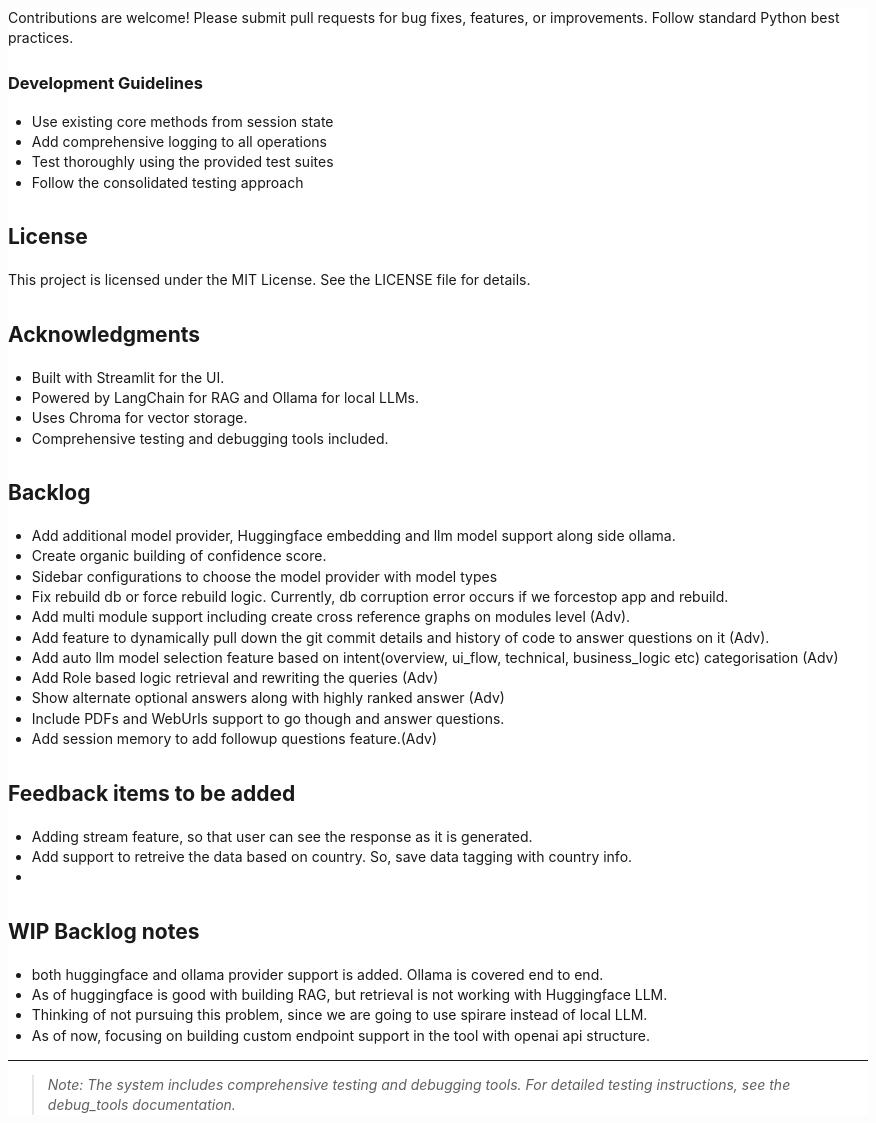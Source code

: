 Contributions are welcome! Please submit pull requests for bug fixes, features, or improvements. Follow standard Python best practices.

### Development Guidelines
- Use existing core methods from session state
- Add comprehensive logging to all operations
- Test thoroughly using the provided test suites
- Follow the consolidated testing approach

## License

This project is licensed under the MIT License. See the LICENSE file for details.

## Acknowledgments

- Built with Streamlit for the UI.
- Powered by LangChain for RAG and Ollama for local LLMs.
- Uses Chroma for vector storage.
- Comprehensive testing and debugging tools included.

## Backlog

- Add additional model provider, Huggingface embedding and llm model support along side ollama.
- Create organic building of confidence score.
- Sidebar configurations to choose the model provider with model types
- Fix rebuild db or force rebuild logic. Currently, db corruption error occurs if we forcestop app and rebuild.
- Add multi module support including create cross reference graphs on modules level (Adv).
- Add feature to dynamically pull down the git commit details and history of code to answer questions on it (Adv).
- Add auto llm model selection feature based on intent(overview, ui_flow, technical, business_logic etc) categorisation (Adv)
- Add Role based logic retrieval and rewriting the queries (Adv)
- Show alternate optional answers along with highly ranked answer (Adv)
- Include PDFs and WebUrls support to go though and answer questions.
- Add session memory to add followup questions feature.(Adv)

## Feedback items to be added
- Adding stream feature, so that user can see the response as it is generated.
- Add support to retreive the data based on country. So, save data tagging with country info.
- 

## WIP Backlog notes

- both huggingface and ollama provider support is added. Ollama is covered end to end. 
- As of huggingface is good with building RAG, but retrieval is not working with Huggingface LLM.
- Thinking of not pursuing this problem, since we are going to use spirare instead of local LLM.
- As of now, focusing on building custom endpoint support in the tool with openai api structure.

---

> _Note: The system includes comprehensive testing and debugging tools. For detailed testing instructions, see the debug_tools documentation._


